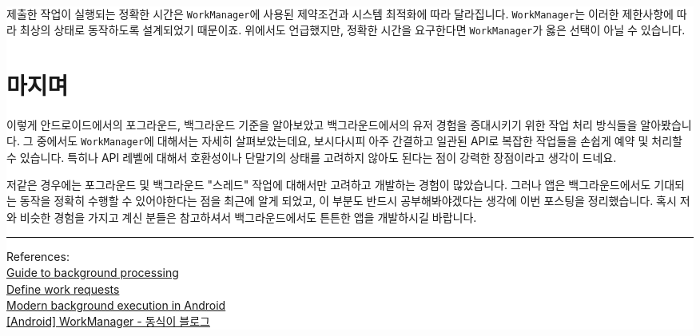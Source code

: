 제출한 작업이 실행되는 정확한 시간은 `WorkManager`에 사용된 제약조건과 시스템 최적화에 따라 달라집니다. `WorkManager`는 이러한 제한사항에 따라 최상의 상태로 동작하도록 설계되었기 때문이죠. 위에서도 언급했지만, 정확한 시간을 요구한다면 `WorkManager`가 옳은 선택이 아닐 수 있습니다.  

# 마지며  

이렇게 안드로이드에서의 포그라운드, 백그라운드 기준을 알아보았고 백그라운드에서의 유저 경험을 증대시키기 위한 작업 처리 방식들을 알아봤습니다. 그 중에서도 `WorkManager`에 대해서는 자세히 살펴보았는데요, 보시다시피 아주 간결하고 일관된 API로 복잡한 작업들을 손쉽게 예약 및 처리할 수 있습니다. 특히나 API 레벨에 대해서 호환성이나 단말기의 상태를 고려하지 않아도 된다는 점이 강력한 장점이라고 생각이 드네요.  

저같은 경우에는 포그라운드 및 백그라운드 "스레드" 작업에 대해서만 고려하고 개발하는 경험이 많았습니다. 그러나 앱은 백그라운드에서도 기대되는 동작을 정확히 수행할 수 있어야한다는 점을 최근에 알게 되었고, 이 부분도 반드시 공부해봐야겠다는 생각에 이번 포스팅을 정리했습니다. 혹시 저와 비슷한 경험을 가지고 계신 분들은 참고하셔서 백그라운드에서도 튼튼한 앱을 개발하시길 바랍니다.

---  
References:  
[Guide to background processing](https://developer.android.com/guide/background)  
[Define work requests ](https://developer.android.com/topic/libraries/architecture/workmanager/how-to/define-work)  
[Modern background execution in Android](https://android-developers.googleblog.com/2018/10/modern-background-execution-in-android.html)  
[[Android] WorkManager - 동식이 블로그](https://dongsik93.github.io/til/2020/05/15/til-jetpack-workmanager)